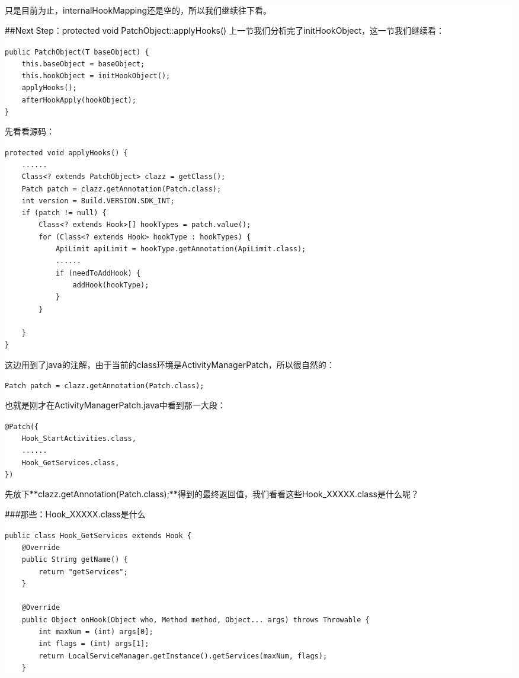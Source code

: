 只是目前为止，internalHookMapping还是空的，所以我们继续往下看。

##Next Step：protected void PatchObject::applyHooks()
上一节我们分析完了initHookObject，这一节我们继续看：

	public PatchObject(T baseObject) {
		this.baseObject = baseObject;
		this.hookObject = initHookObject();
		applyHooks();
		afterHookApply(hookObject);
	}

先看看源码：

	protected void applyHooks() {
		......
		Class<? extends PatchObject> clazz = getClass();
		Patch patch = clazz.getAnnotation(Patch.class);
		int version = Build.VERSION.SDK_INT;
		if (patch != null) {
            Class<? extends Hook>[] hookTypes = patch.value();
            for (Class<? extends Hook> hookType : hookTypes) {
                ApiLimit apiLimit = hookType.getAnnotation(ApiLimit.class);
                ......
                if (needToAddHook) {
                    addHook(hookType);
                }
            }

        }
	}

这边用到了java的注解，由于当前的class环境是ActivityManagerPatch，所以很自然的：

	Patch patch = clazz.getAnnotation(Patch.class);

也就是刚才在ActivityManagerPatch.java中看到那一大段：

	@Patch({
		Hook_StartActivities.class,
		......
        Hook_GetServices.class,
	})

先放下**clazz.getAnnotation(Patch.class);**得到的最终返回值，我们看看这些Hook_XXXXX.class是什么呢？

###那些：Hook_XXXXX.class是什么

	public class Hook_GetServices extends Hook {
	    @Override
	    public String getName() {
	        return "getServices";
	    }
	
	    @Override
	    public Object onHook(Object who, Method method, Object... args) throws Throwable {
	        int maxNum = (int) args[0];
	        int flags = (int) args[1];
	        return LocalServiceManager.getInstance().getServices(maxNum, flags);
	    }
	
